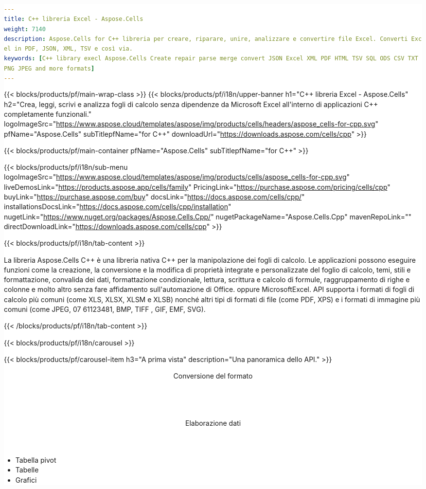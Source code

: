 ```yaml
---
title: C++ libreria Excel - Aspose.Cells
weight: 7140
description: Aspose.Cells for C++ libreria per creare, riparare, unire, analizzare e convertire file Excel. Converti Excel in PDF, JSON, XML, TSV e così via.
keywords: [C++ library execl Aspose.Cells Create repair parse merge convert JSON Excel XML PDF HTML TSV SQL ODS CSV TXT PNG JPEG and more formats]
---
```

{{< blocks/products/pf/main-wrap-class >}}
{{< blocks/products/pf/i18n/upper-banner h1="C++ libreria Excel - Aspose.Cells" h2="Crea, leggi, scrivi e analizza fogli di calcolo senza dipendenze da Microsoft Excel all\'interno di applicazioni C++ completamente funzionali." logoImageSrc="https://www.aspose.cloud/templates/aspose/img/products/cells/headers/aspose_cells-for-cpp.svg" pfName="Aspose.Cells" subTitlepfName="for C++" downloadUrl="https://downloads.aspose.com/cells/cpp" >}}

{{< blocks/products/pf/main-container pfName="Aspose.Cells" subTitlepfName="for C++" >}}

{{< blocks/products/pf/i18n/sub-menu logoImageSrc="https://www.aspose.cloud/templates/aspose/img/products/cells/aspose_cells-for-cpp.svg" liveDemosLink="https://products.aspose.app/cells/family" PricingLink="https://purchase.aspose.com/pricing/cells/cpp" buyLink="https://purchase.aspose.com/buy" docsLink="https://docs.aspose.com/cells/cpp/" installationsDocsLink="https://docs.aspose.com/cells/cpp/installation" nugetLink="https://www.nuget.org/packages/Aspose.Cells.Cpp/" nugetPackageName="Aspose.Cells.Cpp" mavenRepoLink="" directDownloadLink="https://downloads.aspose.com/cells/cpp" >}}

{{< blocks/products/pf/i18n/tab-content >}}
<p>
La libreria Aspose.Cells C++ è una libreria nativa C++ per la manipolazione dei fogli di calcolo. Le applicazioni possono eseguire funzioni come la creazione, la conversione e la modifica di proprietà integrate e personalizzate del foglio di calcolo, temi, stili e formattazione, convalida dei dati, formattazione condizionale, lettura, scrittura e calcolo di formule, raggruppamento di righe e colonne e molto altro senza fare affidamento sull'automazione di Office. oppure MicrosoftExcel. API supporta i formati di fogli di calcolo più comuni (come XLS, XLSX, XLSM e XLSB) nonché altri tipi di formati di file (come PDF, XPS) e i formati di immagine più comuni (come JPEG, 07 61123481, BMP, TIFF , GIF, EMF, SVG).
</p>

{{< /blocks/products/pf/i18n/tab-content >}}


{{< blocks/products/pf/i18n/carousel >}}

{{< blocks/products/pf/carousel-item h3="A prima vista" description="Una panoramica dello API." >}}
<div class="diagram1 d1-cplus">
 <div class="d1-row">
  <div class="d1-col d1-left">
   <header>
    <i class="fa fa-retweet">
    </i>
 Conversione del formato
   </header>
   <br/>
   <header>
    <i class="fa fa-bar-chart">
    </i>
 Elaborazione dati
   </header>
   <ul>
    <li>
 Tabella pivot
    </li>
    <li>
 Tabelle
    </li>
    <li>
 Grafici